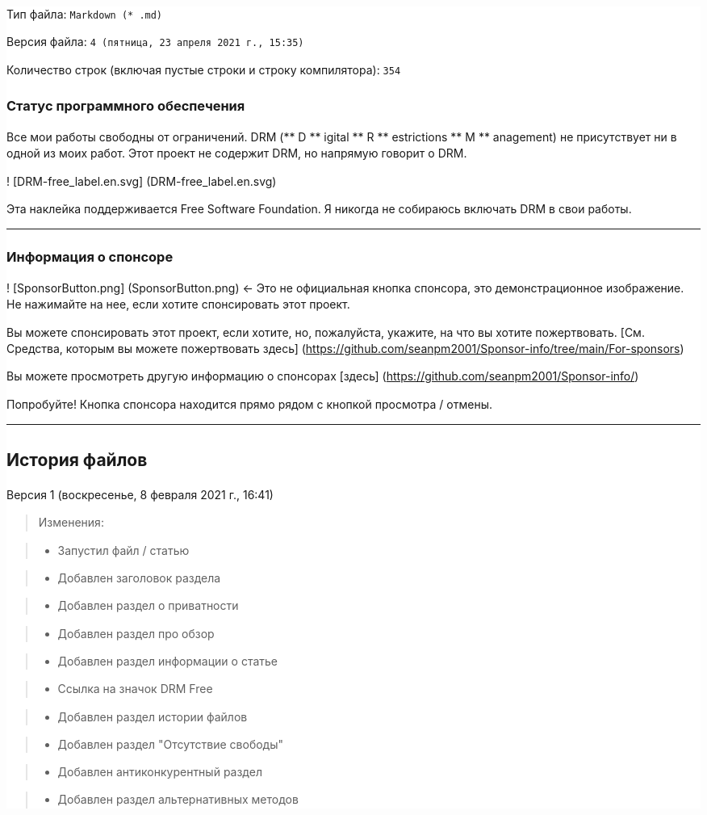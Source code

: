 Тип файла: `Markdown (* .md)`

Версия файла: `4 (пятница, 23 апреля 2021 г., 15:35)`

Количество строк (включая пустые строки и строку компилятора): `354`

### Статус программного обеспечения

Все мои работы свободны от ограничений. DRM (** D ** igital ** R ** estrictions ** M ** anagement) не присутствует ни в одной из моих работ. Этот проект не содержит DRM, но напрямую говорит о DRM.

! [DRM-free_label.en.svg] (DRM-free_label.en.svg)

Эта наклейка поддерживается Free Software Foundation. Я никогда не собираюсь включать DRM в свои работы.

***

### Информация о спонсоре

! [SponsorButton.png] (SponsorButton.png) <- Это не официальная кнопка спонсора, это демонстрационное изображение. Не нажимайте на нее, если хотите спонсировать этот проект.

Вы можете спонсировать этот проект, если хотите, но, пожалуйста, укажите, на что вы хотите пожертвовать. [См. Средства, которым вы можете пожертвовать здесь] (https://github.com/seanpm2001/Sponsor-info/tree/main/For-sponsors)

Вы можете просмотреть другую информацию о спонсорах [здесь] (https://github.com/seanpm2001/Sponsor-info/)

Попробуйте! Кнопка спонсора находится прямо рядом с кнопкой просмотра / отмены.

***

## История файлов

Версия 1 (воскресенье, 8 февраля 2021 г., 16:41)

> Изменения:

> * Запустил файл / статью

> * Добавлен заголовок раздела

> * Добавлен раздел о приватности

> * Добавлен раздел про обзор

> * Добавлен раздел информации о статье

> * Ссылка на значок DRM Free

> * Добавлен раздел истории файлов

> * Добавлен раздел "Отсутствие свободы"

> * Добавлен антиконкурентный раздел

> * Добавлен раздел альтернативных методов
